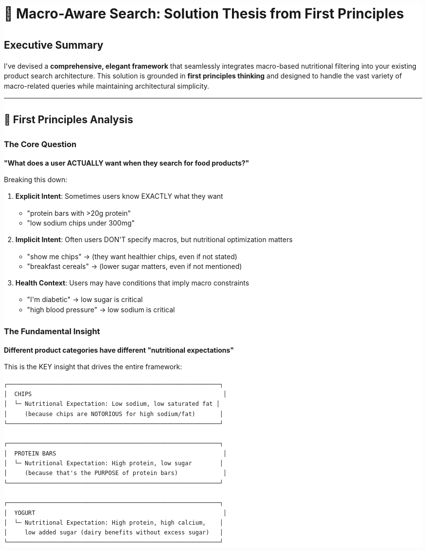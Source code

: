 # 🧠 Macro-Aware Search: Solution Thesis from First Principles

## Executive Summary

I've devised a **comprehensive, elegant framework** that seamlessly integrates macro-based nutritional filtering into your existing product search architecture. This solution is grounded in **first principles thinking** and designed to handle the vast variety of macro-related queries while maintaining architectural simplicity.

---

## 🎯 First Principles Analysis

### The Core Question
**"What does a user ACTUALLY want when they search for food products?"**

Breaking this down:
1. **Explicit Intent**: Sometimes users know EXACTLY what they want
   - "protein bars with >20g protein"
   - "low sodium chips under 300mg"
   
2. **Implicit Intent**: Often users DON'T specify macros, but nutritional optimization matters
   - "show me chips" → (they want healthier chips, even if not stated)
   - "breakfast cereals" → (lower sugar matters, even if not mentioned)

3. **Health Context**: Users may have conditions that imply macro constraints
   - "I'm diabetic" → low sugar is critical
   - "high blood pressure" → low sodium is critical

### The Fundamental Insight

**Different product categories have different "nutritional expectations"**

This is the KEY insight that drives the entire framework:

```
┌─────────────────────────────────────────────────────────────┐
│  CHIPS                                                       │
│  └─ Nutritional Expectation: Low sodium, low saturated fat │
│     (because chips are NOTORIOUS for high sodium/fat)       │
└─────────────────────────────────────────────────────────────┘

┌─────────────────────────────────────────────────────────────┐
│  PROTEIN BARS                                                │
│  └─ Nutritional Expectation: High protein, low sugar        │
│     (because that's the PURPOSE of protein bars)             │
└─────────────────────────────────────────────────────────────┘

┌─────────────────────────────────────────────────────────────┐
│  YOGURT                                                      │
│  └─ Nutritional Expectation: High protein, high calcium,    │
│     low added sugar (dairy benefits without excess sugar)   │
└─────────────────────────────────────────────────────────────┘
```
